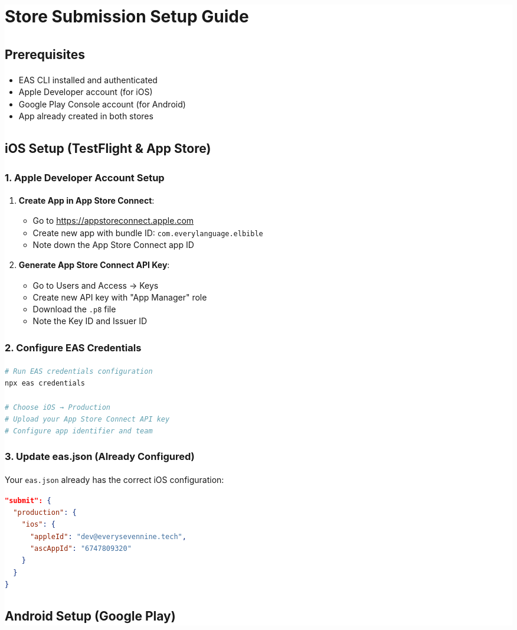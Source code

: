 # Store Submission Setup Guide

## Prerequisites

- EAS CLI installed and authenticated
- Apple Developer account (for iOS)
- Google Play Console account (for Android)
- App already created in both stores

## iOS Setup (TestFlight & App Store)

### 1. Apple Developer Account Setup

1. **Create App in App Store Connect**:
   - Go to https://appstoreconnect.apple.com
   - Create new app with bundle ID: `com.everylanguage.elbible`
   - Note down the App Store Connect app ID

2. **Generate App Store Connect API Key**:
   - Go to Users and Access → Keys
   - Create new API key with "App Manager" role
   - Download the `.p8` file
   - Note the Key ID and Issuer ID

### 2. Configure EAS Credentials

```bash
# Run EAS credentials configuration
npx eas credentials

# Choose iOS → Production
# Upload your App Store Connect API key
# Configure app identifier and team
```

### 3. Update eas.json (Already Configured)

Your `eas.json` already has the correct iOS configuration:

```json
"submit": {
  "production": {
    "ios": {
      "appleId": "dev@everysevennine.tech",
      "ascAppId": "6747809320"
    }
  }
}
```

## Android Setup (Google Play)
